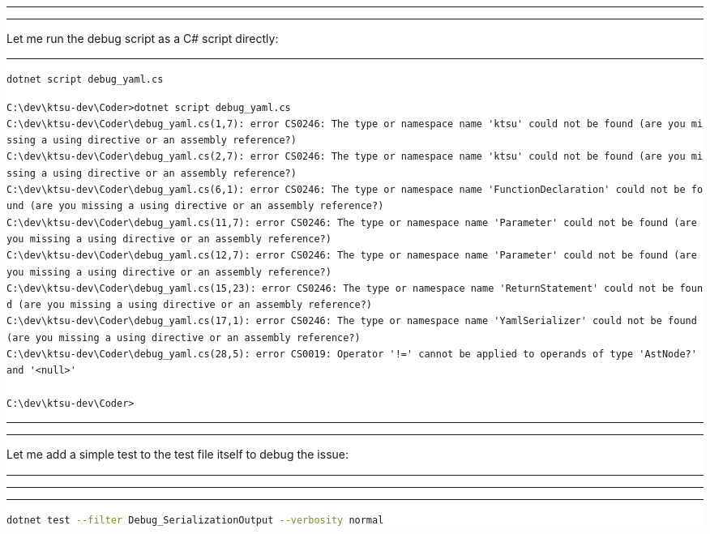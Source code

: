 




---



---

Let me run the debug script as a C# script directly:

---

```bash
dotnet script debug_yaml.cs
```

```
C:\dev\ktsu-dev\Coder>dotnet script debug_yaml.cs
C:\dev\ktsu-dev\Coder\debug_yaml.cs(1,7): error CS0246: The type or namespace name 'ktsu' could not be found (are you missing a using directive or an assembly reference?)
C:\dev\ktsu-dev\Coder\debug_yaml.cs(2,7): error CS0246: The type or namespace name 'ktsu' could not be found (are you missing a using directive or an assembly reference?)
C:\dev\ktsu-dev\Coder\debug_yaml.cs(6,1): error CS0246: The type or namespace name 'FunctionDeclaration' could not be found (are you missing a using directive or an assembly reference?)
C:\dev\ktsu-dev\Coder\debug_yaml.cs(11,7): error CS0246: The type or namespace name 'Parameter' could not be found (are you missing a using directive or an assembly reference?)
C:\dev\ktsu-dev\Coder\debug_yaml.cs(12,7): error CS0246: The type or namespace name 'Parameter' could not be found (are you missing a using directive or an assembly reference?)
C:\dev\ktsu-dev\Coder\debug_yaml.cs(15,23): error CS0246: The type or namespace name 'ReturnStatement' could not be found (are you missing a using directive or an assembly reference?)
C:\dev\ktsu-dev\Coder\debug_yaml.cs(17,1): error CS0246: The type or namespace name 'YamlSerializer' could not be found (are you missing a using directive or an assembly reference?)
C:\dev\ktsu-dev\Coder\debug_yaml.cs(28,5): error CS0019: Operator '!=' cannot be applied to operands of type 'AstNode?' and '<null>'

C:\dev\ktsu-dev\Coder>
```

---



---

Let me add a simple test to the test file itself to debug the issue:

---



---



---

```bash
dotnet test --filter Debug_SerializationOutput --verbosity normal
```
